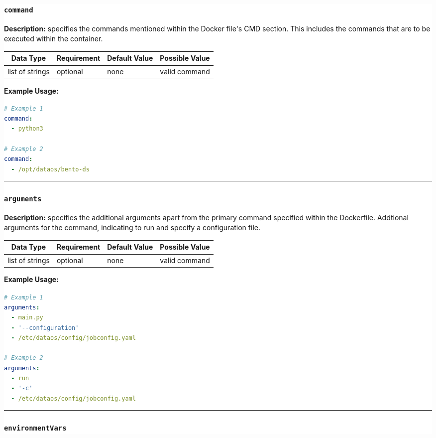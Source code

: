 
### **`command`**

**Description:** specifies the commands mentioned within the Docker file's CMD section. This includes the commands that are to be executed within the container.

| Data Type | Requirement | Default Value | Possible Value |
| --- | --- | --- | --- |
| list of strings | optional | none | valid command |

**Example Usage:** 

```yaml
# Example 1
command:
  - python3

# Example 2
command:
  - /opt/dataos/bento-ds
```

---

### **`arguments`**

**Description:** specifies the additional arguments apart from the primary command specified within the Dockerfile. Addtional arguments for the command, indicating to run and specify a configuration file.

| Data Type | Requirement | Default Value | Possible Value |
| --- | --- | --- | --- |
| list of strings | optional | none | valid command |

**Example Usage:** 

```yaml
# Example 1
arguments:
  - main.py
  - '--configuration'
  - /etc/dataos/config/jobconfig.yaml

# Example 2
arguments:
  - run
  - '-c'
  - /etc/dataos/config/jobconfig.yaml
```

---

### **`environmentVars`**
